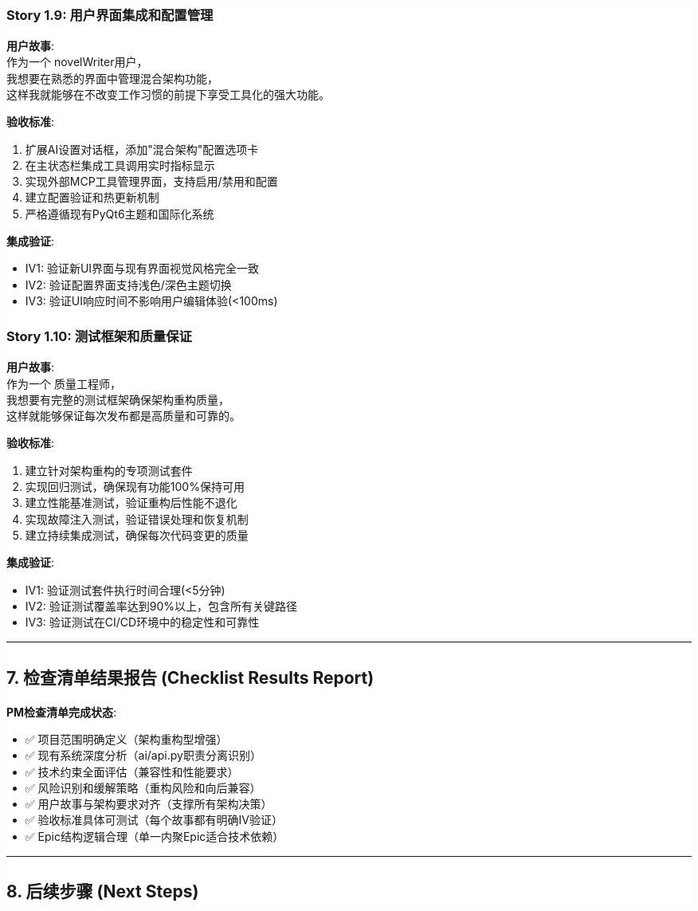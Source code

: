 ### Story 1.9: 用户界面集成和配置管理

**用户故事**:  
作为一个 novelWriter用户，  
我想要在熟悉的界面中管理混合架构功能，  
这样我就能够在不改变工作习惯的前提下享受工具化的强大功能。

**验收标准**:
1. 扩展AI设置对话框，添加"混合架构"配置选项卡
2. 在主状态栏集成工具调用实时指标显示
3. 实现外部MCP工具管理界面，支持启用/禁用和配置
4. 建立配置验证和热更新机制
5. 严格遵循现有PyQt6主题和国际化系统

**集成验证**:
- IV1: 验证新UI界面与现有界面视觉风格完全一致
- IV2: 验证配置界面支持浅色/深色主题切换
- IV3: 验证UI响应时间不影响用户编辑体验(<100ms)

### Story 1.10: 测试框架和质量保证

**用户故事**:  
作为一个 质量工程师，  
我想要有完整的测试框架确保架构重构质量，  
这样就能够保证每次发布都是高质量和可靠的。

**验收标准**:
1. 建立针对架构重构的专项测试套件
2. 实现回归测试，确保现有功能100%保持可用
3. 建立性能基准测试，验证重构后性能不退化
4. 实现故障注入测试，验证错误处理和恢复机制
5. 建立持续集成测试，确保每次代码变更的质量

**集成验证**:
- IV1: 验证测试套件执行时间合理(<5分钟)
- IV2: 验证测试覆盖率达到90%以上，包含所有关键路径
- IV3: 验证测试在CI/CD环境中的稳定性和可靠性

---

## 7. 检查清单结果报告 (Checklist Results Report)

**PM检查清单完成状态**:
- ✅ 项目范围明确定义（架构重构型增强）
- ✅ 现有系统深度分析（ai/api.py职责分离识别）
- ✅ 技术约束全面评估（兼容性和性能要求）
- ✅ 风险识别和缓解策略（重构风险和向后兼容）
- ✅ 用户故事与架构要求对齐（支撑所有架构决策）
- ✅ 验收标准具体可测试（每个故事都有明确IV验证）
- ✅ Epic结构逻辑合理（单一内聚Epic适合技术依赖）

---

## 8. 后续步骤 (Next Steps)
